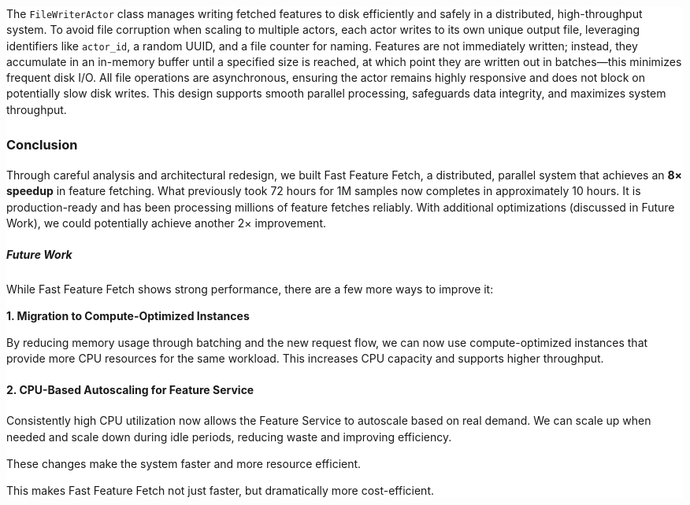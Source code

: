 
The `FileWriterActor` class manages writing fetched features to disk efficiently and safely in a distributed, high-throughput system. To avoid file corruption when scaling to multiple actors, each actor writes to its own unique output file, leveraging identifiers like `actor_id`, a random UUID, and a file counter for naming. Features are not immediately written; instead, they accumulate in an in-memory buffer until a specified size is reached, at which point they are written out in batches—this minimizes frequent disk I/O. All file operations are asynchronous, ensuring the actor remains highly responsive and does not block on potentially slow disk writes. This design supports smooth parallel processing, safeguards data integrity, and maximizes system throughput.


### Conclusion

Through careful analysis and architectural redesign, we built Fast Feature Fetch, a distributed, parallel system that achieves an **8× speedup** in feature fetching. What previously took 72 hours for 1M samples now completes in approximately 10 hours. It is production-ready and has been processing millions of feature fetches reliably. With additional optimizations (discussed in Future Work), we could potentially achieve another 2× improvement.

##### Future Work

While Fast Feature Fetch shows strong performance, there are a few more ways to improve it:

**1. Migration to Compute-Optimized Instances**

By reducing memory usage through batching and the new request flow, we can now use compute-optimized instances that provide more CPU resources for the same workload. This increases CPU capacity and supports higher throughput.

#### 2. CPU-Based Autoscaling for Feature Service

Consistently high CPU utilization now allows the Feature Service to autoscale based on real demand. We can scale up when needed and scale down during idle periods, reducing waste and improving efficiency.

These changes make the system faster and more resource efficient.

This makes Fast Feature Fetch not just faster, but dramatically more cost-efficient.
